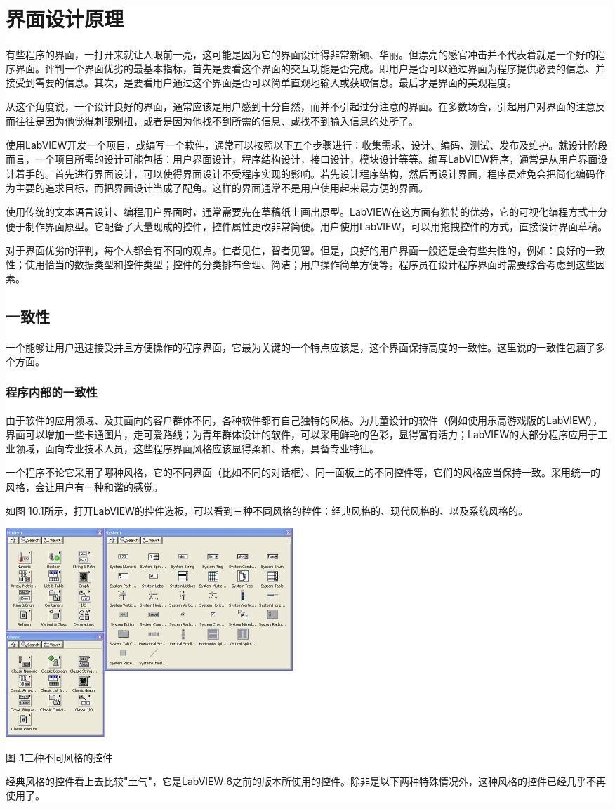 # 界面设计原理

有些程序的界面，一打开来就让人眼前一亮，这可能是因为它的界面设计得非常新颖、华丽。但漂亮的感官冲击并不代表着就是一个好的程序界面。评判一个界面优劣的最基本指标，首先是要看这个界面的交互功能是否完成。即用户是否可以通过界面为程序提供必要的信息、并接受到需要的信息。其次，是要看用户通过这个界面是否可以简单直观地输入或获取信息。最后才是界面的美观程度。

从这个角度说，一个设计良好的界面，通常应该是用户感到十分自然，而并不引起过分注意的界面。在多数场合，引起用户对界面的注意反而往往是因为他觉得刺眼别扭，或者是因为他找不到所需的信息、或找不到输入信息的处所了。

使用LabVIEW开发一个项目，或编写一个软件，通常可以按照以下五个步骤进行：收集需求、设计、编码、测试、发布及维护。就设计阶段而言，一个项目所需的设计可能包括：用户界面设计，程序结构设计，接口设计，模块设计等等。编写LabVIEW程序，通常是从用户界面设计着手的。首先进行界面设计，可以使得界面设计不受程序实现的影响。若先设计程序结构，然后再设计界面，程序员难免会把简化编码作为主要的追求目标，而把界面设计当成了配角。这样的界面通常不是用户使用起来最方便的界面。

使用传统的文本语言设计、编程用户界面时，通常需要先在草稿纸上画出原型。LabVIEW在这方面有独特的优势，它的可视化编程方式十分便于制作界面原型。它配备了大量现成的控件，控件属性更改非常简便。用户使用LabVIEW，可以用拖拽控件的方式，直接设计界面草稿。

对于界面优劣的评判，每个人都会有不同的观点。仁者见仁，智者见智。但是，良好的用户界面一般还是会有些共性的，例如：良好的一致性；使用恰当的数据类型和控件类型；控件的分类排布合理、简洁；用户操作简单方便等。程序员在设计程序界面时需要综合考虑到这些因素。

## 一致性

一个能够让用户迅速接受并且方便操作的程序界面，它最为关键的一个特点应该是，这个界面保持高度的一致性。这里说的一致性包涵了多个方面。

### 程序内部的一致性

由于软件的应用领域、及其面向的客户群体不同，各种软件都有自己独特的风格。为儿童设计的软件（例如使用乐高游戏版的LabVIEW），界面可以增加一些卡通图片，走可爱路线；为青年群体设计的软件，可以采用鲜艳的色彩，显得富有活力；LabVIEW的大部分程序应用于工业领域，面向专业技术人员，这些程序界面风格应该显得柔和、朴素，具备专业特征。

一个程序不论它采用了哪种风格，它的不同界面（比如不同的对话框）、同一面板上的不同控件等，它们的风格应当保持一致。采用统一的风格，会让用户有一种和谐的感觉。

如图
10.1所示，打开LabVIEW的控件选板，可以看到三种不同风格的控件：经典风格的、现代风格的、以及系统风格的。

![](images/image572.jpeg)

图 .1三种不同风格的控件

经典风格的控件看上去比较"土气"，它是LabVIEW
6之前的版本所使用的控件。除非是以下两种特殊情况外，这种风格的控件已经几乎不再使用了。
